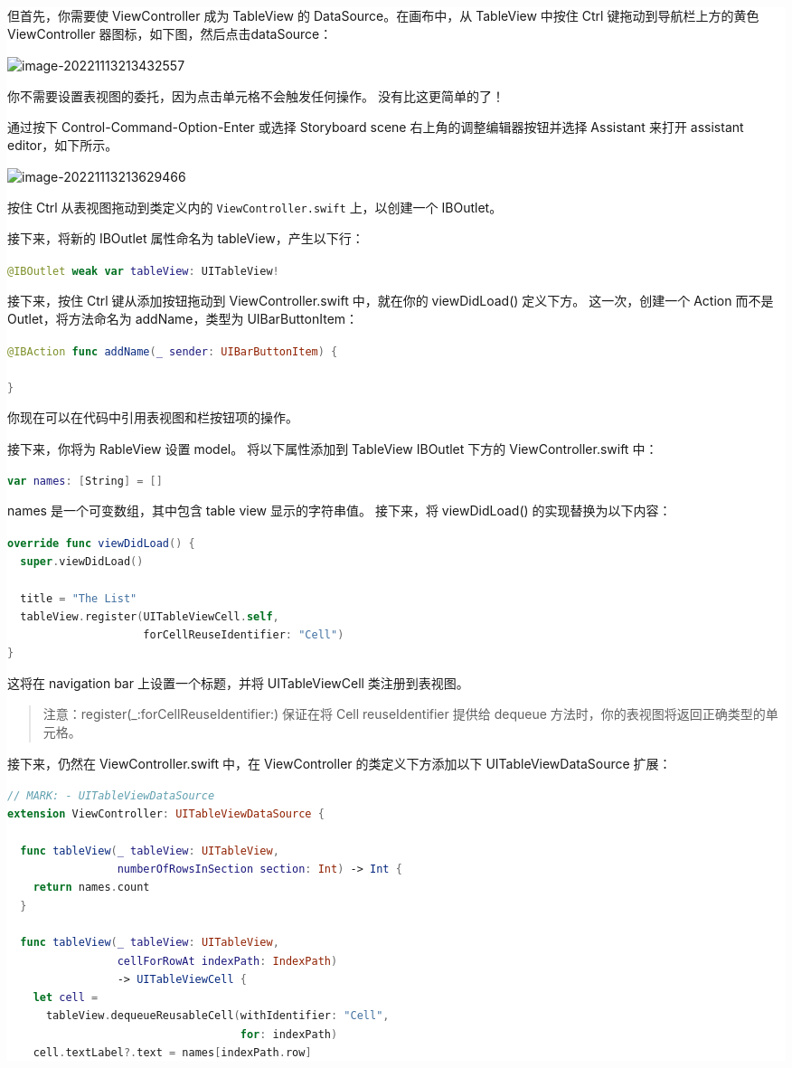 但首先，你需要使 ViewController 成为 TableView 的 DataSource。在画布中，从 TableView 中按住 Ctrl 键拖动到导航栏上方的黄色 ViewController 器图标，如下图，然后点击dataSource：

![image-20221113213432557](https://raw.githubusercontent.com/LLLLLayer/Galaxy/main/resources/images/core\_data/image-20221113213432557.png)

你不需要设置表视图的委托，因为点击单元格不会触发任何操作。 没有比这更简单的了！

通过按下 Control-Command-Option-Enter 或选择 Storyboard scene 右上角的调整编辑器按钮并选择 Assistant 来打开 assistant editor，如下所示。

![image-20221113213629466](https://raw.githubusercontent.com/LLLLLayer/Galaxy/main/resources/images/core\_data/image-20221113213629466.png)

按住 Ctrl 从表视图拖动到类定义内的 `ViewController.swift` 上，以创建一个 IBOutlet。

接下来，将新的 IBOutlet 属性命名为 tableView，产生以下行：

```swift
@IBOutlet weak var tableView: UITableView!
```

接下来，按住 Ctrl 键从添加按钮拖动到 ViewController.swift 中，就在你的 viewDidLoad() 定义下方。 这一次，创建一个 Action 而不是 Outlet，将方法命名为 addName，类型为 UIBarButtonItem：

```swift
@IBAction func addName(_ sender: UIBarButtonItem) {

}
```

你现在可以在代码中引用表视图和栏按钮项的操作。

接下来，你将为 RableView 设置 model。 将以下属性添加到 TableView IBOutlet 下方的 ViewController.swift 中：

```swift
var names: [String] = []
```

names 是一个可变数组，其中包含 table view 显示的字符串值。 接下来，将 viewDidLoad() 的实现替换为以下内容：

```swift
override func viewDidLoad() {
  super.viewDidLoad()

  title = "The List"
  tableView.register(UITableViewCell.self,
                     forCellReuseIdentifier: "Cell")
}
```

这将在 navigation bar 上设置一个标题，并将 UITableViewCell 类注册到表视图。

> 注意：register(\_:forCellReuseIdentifier:) 保证在将 Cell reuseIdentifier 提供给 dequeue 方法时，你的表视图将返回正确类型的单元格。

接下来，仍然在 ViewController.swift 中，在 ViewController 的类定义下方添加以下 UITableViewDataSource 扩展：

```swift
// MARK: - UITableViewDataSource
extension ViewController: UITableViewDataSource {

  func tableView(_ tableView: UITableView,
                 numberOfRowsInSection section: Int) -> Int {
    return names.count
  }

  func tableView(_ tableView: UITableView,
                 cellForRowAt indexPath: IndexPath)
                 -> UITableViewCell {
    let cell =
      tableView.dequeueReusableCell(withIdentifier: "Cell",
                                    for: indexPath)
    cell.textLabel?.text = names[indexPath.row]
```